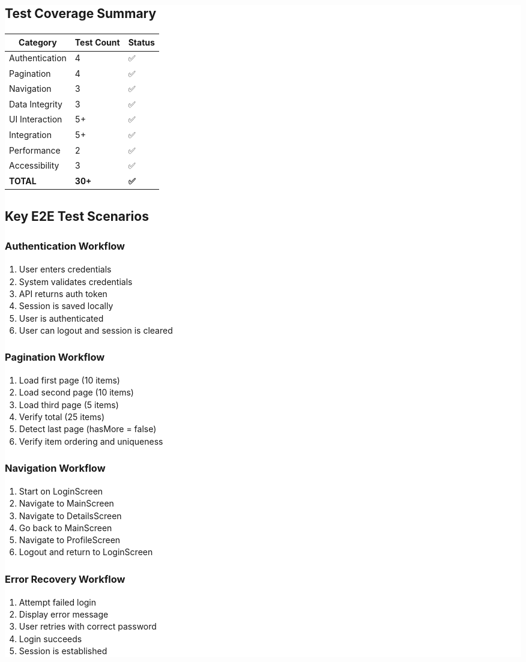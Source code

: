 ## Test Coverage Summary

| Category | Test Count | Status |
|----------|-----------|--------|
| Authentication | 4 | ✅ |
| Pagination | 4 | ✅ |
| Navigation | 3 | ✅ |
| Data Integrity | 3 | ✅ |
| UI Interaction | 5+ | ✅ |
| Integration | 5+ | ✅ |
| Performance | 2 | ✅ |
| Accessibility | 3 | ✅ |
| **TOTAL** | **30+** | **✅** |

## Key E2E Test Scenarios

### Authentication Workflow
1. User enters credentials
2. System validates credentials
3. API returns auth token
4. Session is saved locally
5. User is authenticated
6. User can logout and session is cleared

### Pagination Workflow
1. Load first page (10 items)
2. Load second page (10 items)
3. Load third page (5 items)
4. Verify total (25 items)
5. Detect last page (hasMore = false)
6. Verify item ordering and uniqueness

### Navigation Workflow
1. Start on LoginScreen
2. Navigate to MainScreen
3. Navigate to DetailsScreen
4. Go back to MainScreen
5. Navigate to ProfileScreen
6. Logout and return to LoginScreen

### Error Recovery Workflow
1. Attempt failed login
2. Display error message
3. User retries with correct password
4. Login succeeds
5. Session is established
